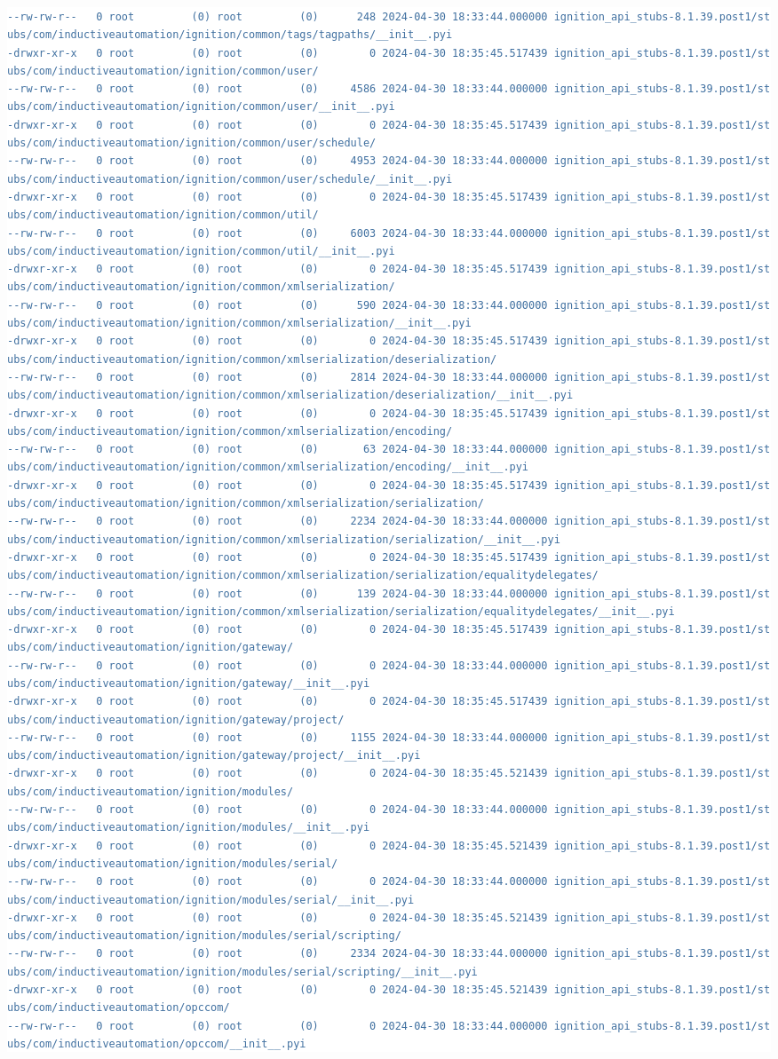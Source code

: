 ```diff
--rw-rw-r--   0 root         (0) root         (0)      248 2024-04-30 18:33:44.000000 ignition_api_stubs-8.1.39.post1/stubs/com/inductiveautomation/ignition/common/tags/tagpaths/__init__.pyi
-drwxr-xr-x   0 root         (0) root         (0)        0 2024-04-30 18:35:45.517439 ignition_api_stubs-8.1.39.post1/stubs/com/inductiveautomation/ignition/common/user/
--rw-rw-r--   0 root         (0) root         (0)     4586 2024-04-30 18:33:44.000000 ignition_api_stubs-8.1.39.post1/stubs/com/inductiveautomation/ignition/common/user/__init__.pyi
-drwxr-xr-x   0 root         (0) root         (0)        0 2024-04-30 18:35:45.517439 ignition_api_stubs-8.1.39.post1/stubs/com/inductiveautomation/ignition/common/user/schedule/
--rw-rw-r--   0 root         (0) root         (0)     4953 2024-04-30 18:33:44.000000 ignition_api_stubs-8.1.39.post1/stubs/com/inductiveautomation/ignition/common/user/schedule/__init__.pyi
-drwxr-xr-x   0 root         (0) root         (0)        0 2024-04-30 18:35:45.517439 ignition_api_stubs-8.1.39.post1/stubs/com/inductiveautomation/ignition/common/util/
--rw-rw-r--   0 root         (0) root         (0)     6003 2024-04-30 18:33:44.000000 ignition_api_stubs-8.1.39.post1/stubs/com/inductiveautomation/ignition/common/util/__init__.pyi
-drwxr-xr-x   0 root         (0) root         (0)        0 2024-04-30 18:35:45.517439 ignition_api_stubs-8.1.39.post1/stubs/com/inductiveautomation/ignition/common/xmlserialization/
--rw-rw-r--   0 root         (0) root         (0)      590 2024-04-30 18:33:44.000000 ignition_api_stubs-8.1.39.post1/stubs/com/inductiveautomation/ignition/common/xmlserialization/__init__.pyi
-drwxr-xr-x   0 root         (0) root         (0)        0 2024-04-30 18:35:45.517439 ignition_api_stubs-8.1.39.post1/stubs/com/inductiveautomation/ignition/common/xmlserialization/deserialization/
--rw-rw-r--   0 root         (0) root         (0)     2814 2024-04-30 18:33:44.000000 ignition_api_stubs-8.1.39.post1/stubs/com/inductiveautomation/ignition/common/xmlserialization/deserialization/__init__.pyi
-drwxr-xr-x   0 root         (0) root         (0)        0 2024-04-30 18:35:45.517439 ignition_api_stubs-8.1.39.post1/stubs/com/inductiveautomation/ignition/common/xmlserialization/encoding/
--rw-rw-r--   0 root         (0) root         (0)       63 2024-04-30 18:33:44.000000 ignition_api_stubs-8.1.39.post1/stubs/com/inductiveautomation/ignition/common/xmlserialization/encoding/__init__.pyi
-drwxr-xr-x   0 root         (0) root         (0)        0 2024-04-30 18:35:45.517439 ignition_api_stubs-8.1.39.post1/stubs/com/inductiveautomation/ignition/common/xmlserialization/serialization/
--rw-rw-r--   0 root         (0) root         (0)     2234 2024-04-30 18:33:44.000000 ignition_api_stubs-8.1.39.post1/stubs/com/inductiveautomation/ignition/common/xmlserialization/serialization/__init__.pyi
-drwxr-xr-x   0 root         (0) root         (0)        0 2024-04-30 18:35:45.517439 ignition_api_stubs-8.1.39.post1/stubs/com/inductiveautomation/ignition/common/xmlserialization/serialization/equalitydelegates/
--rw-rw-r--   0 root         (0) root         (0)      139 2024-04-30 18:33:44.000000 ignition_api_stubs-8.1.39.post1/stubs/com/inductiveautomation/ignition/common/xmlserialization/serialization/equalitydelegates/__init__.pyi
-drwxr-xr-x   0 root         (0) root         (0)        0 2024-04-30 18:35:45.517439 ignition_api_stubs-8.1.39.post1/stubs/com/inductiveautomation/ignition/gateway/
--rw-rw-r--   0 root         (0) root         (0)        0 2024-04-30 18:33:44.000000 ignition_api_stubs-8.1.39.post1/stubs/com/inductiveautomation/ignition/gateway/__init__.pyi
-drwxr-xr-x   0 root         (0) root         (0)        0 2024-04-30 18:35:45.517439 ignition_api_stubs-8.1.39.post1/stubs/com/inductiveautomation/ignition/gateway/project/
--rw-rw-r--   0 root         (0) root         (0)     1155 2024-04-30 18:33:44.000000 ignition_api_stubs-8.1.39.post1/stubs/com/inductiveautomation/ignition/gateway/project/__init__.pyi
-drwxr-xr-x   0 root         (0) root         (0)        0 2024-04-30 18:35:45.521439 ignition_api_stubs-8.1.39.post1/stubs/com/inductiveautomation/ignition/modules/
--rw-rw-r--   0 root         (0) root         (0)        0 2024-04-30 18:33:44.000000 ignition_api_stubs-8.1.39.post1/stubs/com/inductiveautomation/ignition/modules/__init__.pyi
-drwxr-xr-x   0 root         (0) root         (0)        0 2024-04-30 18:35:45.521439 ignition_api_stubs-8.1.39.post1/stubs/com/inductiveautomation/ignition/modules/serial/
--rw-rw-r--   0 root         (0) root         (0)        0 2024-04-30 18:33:44.000000 ignition_api_stubs-8.1.39.post1/stubs/com/inductiveautomation/ignition/modules/serial/__init__.pyi
-drwxr-xr-x   0 root         (0) root         (0)        0 2024-04-30 18:35:45.521439 ignition_api_stubs-8.1.39.post1/stubs/com/inductiveautomation/ignition/modules/serial/scripting/
--rw-rw-r--   0 root         (0) root         (0)     2334 2024-04-30 18:33:44.000000 ignition_api_stubs-8.1.39.post1/stubs/com/inductiveautomation/ignition/modules/serial/scripting/__init__.pyi
-drwxr-xr-x   0 root         (0) root         (0)        0 2024-04-30 18:35:45.521439 ignition_api_stubs-8.1.39.post1/stubs/com/inductiveautomation/opccom/
--rw-rw-r--   0 root         (0) root         (0)        0 2024-04-30 18:33:44.000000 ignition_api_stubs-8.1.39.post1/stubs/com/inductiveautomation/opccom/__init__.pyi
```